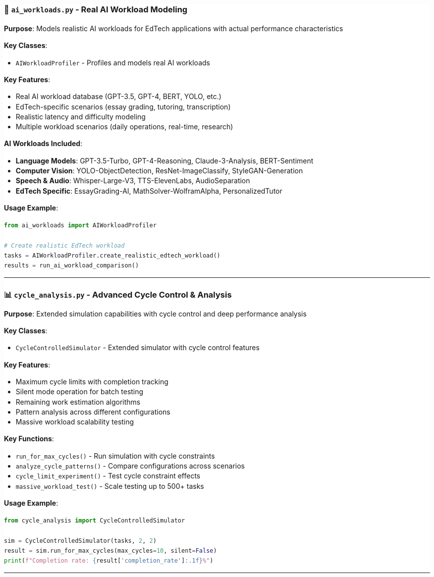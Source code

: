 ### 🤖 `ai_workloads.py` - Real AI Workload Modeling
**Purpose**: Models realistic AI workloads for EdTech applications with actual performance characteristics

**Key Classes**:
- `AIWorkloadProfiler` - Profiles and models real AI workloads

**Key Features**:
- Real AI workload database (GPT-3.5, GPT-4, BERT, YOLO, etc.)
- EdTech-specific scenarios (essay grading, tutoring, transcription)
- Realistic latency and difficulty modeling
- Multiple workload scenarios (daily operations, real-time, research)

**AI Workloads Included**:
- **Language Models**: GPT-3.5-Turbo, GPT-4-Reasoning, Claude-3-Analysis, BERT-Sentiment
- **Computer Vision**: YOLO-ObjectDetection, ResNet-ImageClassify, StyleGAN-Generation
- **Speech & Audio**: Whisper-Large-V3, TTS-ElevenLabs, AudioSeparation
- **EdTech Specific**: EssayGrading-AI, MathSolver-WolframAlpha, PersonalizedTutor

**Usage Example**:
```python
from ai_workloads import AIWorkloadProfiler

# Create realistic EdTech workload
tasks = AIWorkloadProfiler.create_realistic_edtech_workload()
results = run_ai_workload_comparison()
```

---

### 📊 `cycle_analysis.py` - Advanced Cycle Control & Analysis
**Purpose**: Extended simulation capabilities with cycle control and deep performance analysis

**Key Classes**:
- `CycleControlledSimulator` - Extended simulator with cycle control features

**Key Features**:
- Maximum cycle limits with completion tracking
- Silent mode operation for batch testing
- Remaining work estimation algorithms
- Pattern analysis across different configurations
- Massive workload scalability testing

**Key Functions**:
- `run_for_max_cycles()` - Run simulation with cycle constraints
- `analyze_cycle_patterns()` - Compare configurations across scenarios
- `cycle_limit_experiment()` - Test cycle constraint effects
- `massive_workload_test()` - Scale testing up to 500+ tasks

**Usage Example**:
```python
from cycle_analysis import CycleControlledSimulator

sim = CycleControlledSimulator(tasks, 2, 2)
result = sim.run_for_max_cycles(max_cycles=10, silent=False)
print(f"Completion rate: {result['completion_rate']:.1f}%")
```

---